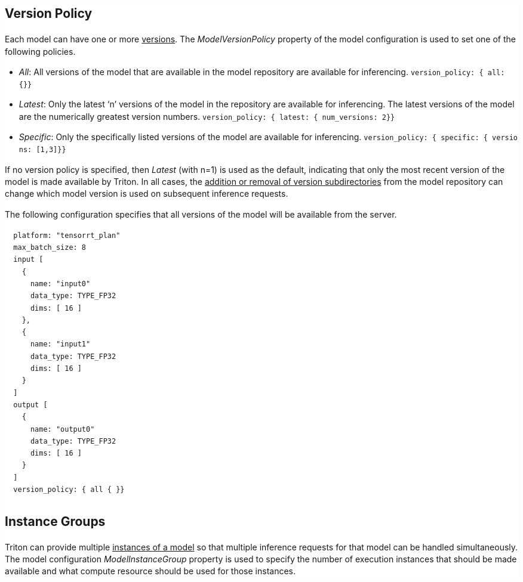 ## Version Policy

Each model can have one or more
[versions](model_repository.md#model-versions). The
*ModelVersionPolicy* property of the model configuration is used to
set one of the following policies.

* *All*: All versions of the model that are available in the model
  repository are available for inferencing.
  ```version_policy: { all: {}}```

* *Latest*: Only the latest ‘n’ versions of the model in the
  repository are available for inferencing. The latest versions of the
  model are the numerically greatest version numbers.
  ```version_policy: { latest: { num_versions: 2}}```

* *Specific*: Only the specifically listed versions of the model are
  available for inferencing.
  ```version_policy: { specific: { versions: [1,3]}}```

If no version policy is specified, then *Latest* (with n=1) is used as
the default, indicating that only the most recent version of the model
is made available by Triton. In all cases, the [addition or removal of
version subdirectories](model_management.md) from the model repository
can change which model version is used on subsequent inference
requests.

The following configuration specifies that all versions of the model
will be available from the server.

```
  platform: "tensorrt_plan"
  max_batch_size: 8
  input [
    {
      name: "input0"
      data_type: TYPE_FP32
      dims: [ 16 ]
    },
    {
      name: "input1"
      data_type: TYPE_FP32
      dims: [ 16 ]
    }
  ]
  output [
    {
      name: "output0"
      data_type: TYPE_FP32
      dims: [ 16 ]
    }
  ]
  version_policy: { all { }}
```

## Instance Groups

Triton can provide multiple [instances of a
model](architecture.md#concurrent-model-execution) so that multiple
inference requests for that model can be handled simultaneously. The
model configuration *ModelInstanceGroup* property is used to specify
the number of execution instances that should be made available and
what compute resource should be used for those instances.

```